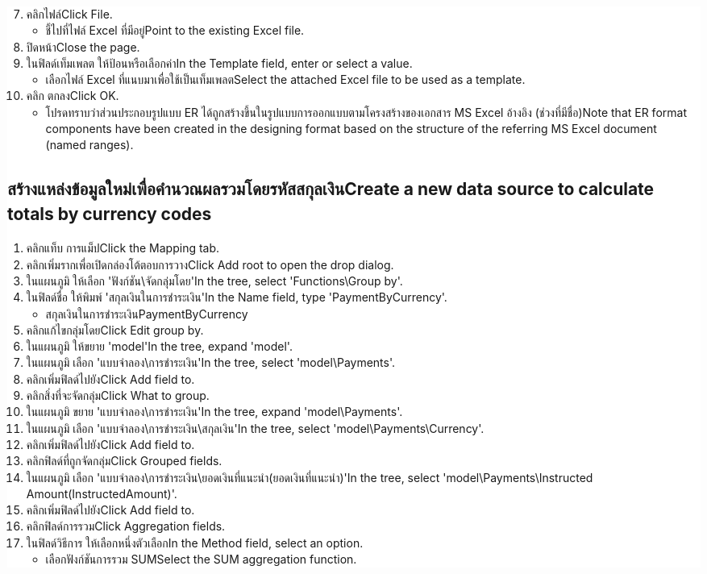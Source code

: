 7. <span data-ttu-id="61f97-152">คลิกไฟล์</span><span class="sxs-lookup"><span data-stu-id="61f97-152">Click File.</span></span>
    * <span data-ttu-id="61f97-153">ชี้ไปที่ไฟล์ Excel ที่มีอยู่</span><span class="sxs-lookup"><span data-stu-id="61f97-153">Point to the existing Excel file.</span></span>  
8. <span data-ttu-id="61f97-154">ปิดหน้า</span><span class="sxs-lookup"><span data-stu-id="61f97-154">Close the page.</span></span>
9. <span data-ttu-id="61f97-155">ในฟิลด์เท็มเพลต ให้ป้อนหรือเลือกค่า</span><span class="sxs-lookup"><span data-stu-id="61f97-155">In the Template field, enter or select a value.</span></span>
    * <span data-ttu-id="61f97-156">เลือกไฟล์ Excel ที่แนบมาเพื่อใช้เป็นเท็มเพลต</span><span class="sxs-lookup"><span data-stu-id="61f97-156">Select the attached Excel file to be used as a template.</span></span>  
10. <span data-ttu-id="61f97-157">คลิก ตกลง</span><span class="sxs-lookup"><span data-stu-id="61f97-157">Click OK.</span></span>
    * <span data-ttu-id="61f97-158">โปรดทราบว่าส่วนประกอบรูปแบบ ER ได้ถูกสร้างขึ้นในรูปแบบการออกแบบตามโครงสร้างของเอกสาร MS Excel อ้างอิง (ช่วงที่มีชื่อ)</span><span class="sxs-lookup"><span data-stu-id="61f97-158">Note that ER format components have been created in the designing format based on the structure of the referring MS Excel document (named ranges).</span></span>  

## <a name="create-a-new-data-source-to-calculate-totals-by-currency-codes"></a><span data-ttu-id="61f97-159">สร้างแหล่งข้อมูลใหม่เพื่อคำนวณผลรวมโดยรหัสสกุลเงิน</span><span class="sxs-lookup"><span data-stu-id="61f97-159">Create a new data source to calculate totals by currency codes</span></span>
1. <span data-ttu-id="61f97-160">คลิกแท็บ การแม็ป</span><span class="sxs-lookup"><span data-stu-id="61f97-160">Click the Mapping tab.</span></span>
2. <span data-ttu-id="61f97-161">คลิกเพิ่มรากเพื่อเปิดกล่องโต้ตอบการวาง</span><span class="sxs-lookup"><span data-stu-id="61f97-161">Click Add root to open the drop dialog.</span></span>
3. <span data-ttu-id="61f97-162">ในแผนภูมิ ให้เลือก 'ฟังก์ชัน\จัดกลุ่มโดย'</span><span class="sxs-lookup"><span data-stu-id="61f97-162">In the tree, select 'Functions\Group by'.</span></span>
4. <span data-ttu-id="61f97-163">ในฟิลด์ชื่อ ให้พิมพ์ 'สกุลเงินในการชำระเงิน'</span><span class="sxs-lookup"><span data-stu-id="61f97-163">In the Name field, type 'PaymentByCurrency'.</span></span>
    * <span data-ttu-id="61f97-164">สกุลเงินในการชำระเงิน</span><span class="sxs-lookup"><span data-stu-id="61f97-164">PaymentByCurrency</span></span>  
5. <span data-ttu-id="61f97-165">คลิกแก้ไขกลุ่มโดย</span><span class="sxs-lookup"><span data-stu-id="61f97-165">Click Edit group by.</span></span>
6. <span data-ttu-id="61f97-166">ในแผนภูมิ ให้ขยาย 'model'</span><span class="sxs-lookup"><span data-stu-id="61f97-166">In the tree, expand 'model'.</span></span>
7. <span data-ttu-id="61f97-167">ในแผนภูมิ เลือก 'แบบจำลอง\การชำระเงิน'</span><span class="sxs-lookup"><span data-stu-id="61f97-167">In the tree, select 'model\Payments'.</span></span>
8. <span data-ttu-id="61f97-168">คลิกเพิ่มฟิลด์ไปยัง</span><span class="sxs-lookup"><span data-stu-id="61f97-168">Click Add field to.</span></span>
9. <span data-ttu-id="61f97-169">คลิกสิ่งที่จะจัดกลุ่ม</span><span class="sxs-lookup"><span data-stu-id="61f97-169">Click What to group.</span></span>
10. <span data-ttu-id="61f97-170">ในแผนภูมิ ขยาย 'แบบจำลอง\การชำระเงิน'</span><span class="sxs-lookup"><span data-stu-id="61f97-170">In the tree, expand 'model\Payments'.</span></span>
11. <span data-ttu-id="61f97-171">ในแผนภูมิ เลือก 'แบบจำลอง\การชำระเงิน\สกุลเงิน'</span><span class="sxs-lookup"><span data-stu-id="61f97-171">In the tree, select 'model\Payments\Currency'.</span></span>
12. <span data-ttu-id="61f97-172">คลิกเพิ่มฟิลด์ไปยัง</span><span class="sxs-lookup"><span data-stu-id="61f97-172">Click Add field to.</span></span>
13. <span data-ttu-id="61f97-173">คลิกฟิลด์ที่ถูกจัดกลุ่ม</span><span class="sxs-lookup"><span data-stu-id="61f97-173">Click Grouped fields.</span></span>
14. <span data-ttu-id="61f97-174">ในแผนภูมิ เลือก 'แบบจำลอง\การชำระเงิน\ยอดเงินที่แนะนำ(ยอดเงินที่แนะนำ)'</span><span class="sxs-lookup"><span data-stu-id="61f97-174">In the tree, select 'model\Payments\Instructed Amount(InstructedAmount)'.</span></span>
15. <span data-ttu-id="61f97-175">คลิกเพิ่มฟิลด์ไปยัง</span><span class="sxs-lookup"><span data-stu-id="61f97-175">Click Add field to.</span></span>
16. <span data-ttu-id="61f97-176">คลิกฟิลด์การรวม</span><span class="sxs-lookup"><span data-stu-id="61f97-176">Click Aggregation fields.</span></span>
17. <span data-ttu-id="61f97-177">ในฟิลด์วิธีการ ให้เลือกหนึ่งตัวเลือก</span><span class="sxs-lookup"><span data-stu-id="61f97-177">In the Method field, select an option.</span></span>
    * <span data-ttu-id="61f97-178">เลือกฟังก์ชันการรวม SUM</span><span class="sxs-lookup"><span data-stu-id="61f97-178">Select the SUM aggregation function.</span></span>  